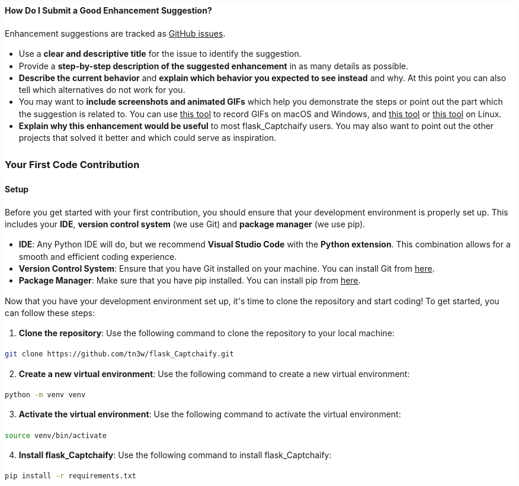 
#### How Do I Submit a Good Enhancement Suggestion?

Enhancement suggestions are tracked as [GitHub issues](https://github.com/tn3w/flask_Captchaify/issues).

- Use a **clear and descriptive title** for the issue to identify the suggestion.
- Provide a **step-by-step description of the suggested enhancement** in as many details as possible.
- **Describe the current behavior** and **explain which behavior you expected to see instead** and why. At this point you can also tell which alternatives do not work for you.
- You may want to **include screenshots and animated GIFs** which help you demonstrate the steps or point out the part which the suggestion is related to. You can use [this tool](https://www.cockos.com/licecap/) to record GIFs on macOS and Windows, and [this tool](https://github.com/colinkeenan/silentcast) or [this tool](https://github.com/GNOME/byzanz) on Linux.
- **Explain why this enhancement would be useful** to most flask_Captchaify users. You may also want to point out the other projects that solved it better and which could serve as inspiration.



### Your First Code Contribution
#### Setup
Before you get started with your first contribution, you should ensure that your development environment is properly set up. This includes your **IDE**, **version control system** (we use Git) and **package manager** (we use pip).

- **IDE**: Any Python IDE will do, but we recommend **Visual Studio Code** with the **Python extension**. This combination allows for a smooth and efficient coding experience.
- **Version Control System**: Ensure that you have Git installed on your machine. You can install Git from [here](https://git-scm.com/downloads).
- **Package Manager**: Make sure that you have pip installed. You can install pip from [here](https://pip.pypa.io/en/stable/installing/).

Now that you have your development environment set up, it's time to clone the repository and start coding! To get started, you can follow these steps:

1. **Clone the repository**: Use the following command to clone the repository to your local machine:
```bash
git clone https://github.com/tn3w/flask_Captchaify.git
```

2. **Create a new virtual environment**: Use the following command to create a new virtual environment:
```bash
python -m venv venv
```

3. **Activate the virtual environment**: Use the following command to activate the virtual environment:
```bash
source venv/bin/activate
```

4. **Install flask_Captchaify**: Use the following command to install flask_Captchaify:
```bash
pip install -r requirements.txt
```
